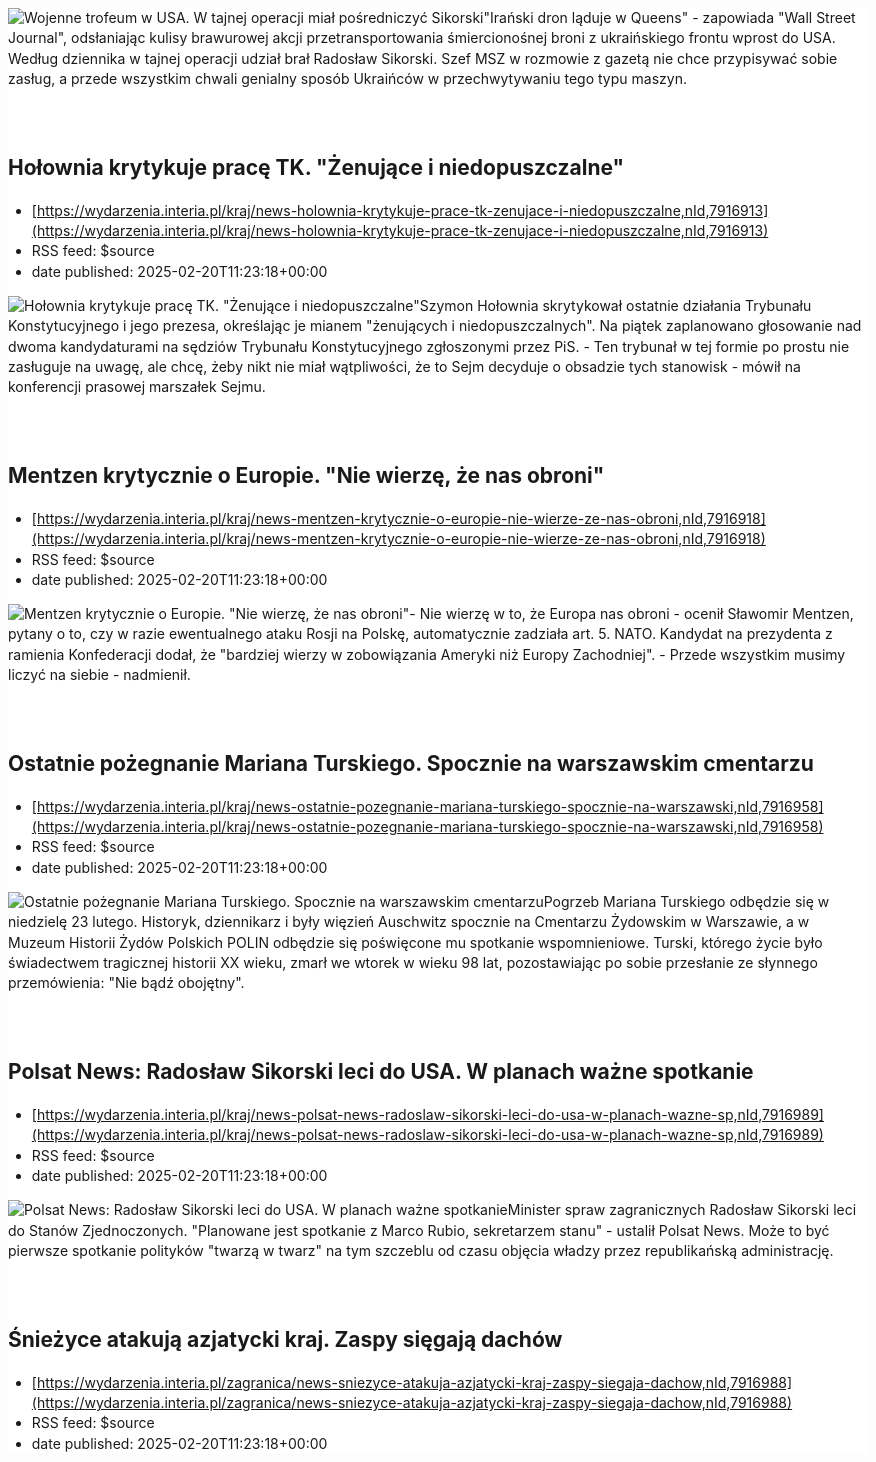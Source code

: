 <p><a href="https://wydarzenia.interia.pl/zagranica/news-wojenne-trofeum-w-usa-w-tajnej-operacji-mial-posredniczyc-si,nId,7916922"><img src="https://i.iplsc.com/wojenne-trofeum-w-usa-w-tajnej-operacji-mial-posredniczyc-si/000KN0IR1PG7K9MC-C321.jpg" alt="Wojenne trofeum w USA. W tajnej operacji miał pośredniczyć Sikorski" align="left" /></a>&quot;Irański dron ląduje w Queens&quot; - zapowiada &quot;Wall Street Journal&quot;, odsłaniając kulisy brawurowej akcji przetransportowania śmiercionośnej broni z ukraińskiego frontu wprost do USA. Według dziennika w tajnej operacji udział brał Radosław Sikorski. Szef MSZ w rozmowie z gazetą nie chce przypisywać sobie zasług, a przede wszystkim chwali genialny sposób Ukraińców w przechwytywaniu tego typu maszyn. </p><br clear="all" />

## Hołownia krytykuje pracę TK. "Żenujące i niedopuszczalne"
 - [https://wydarzenia.interia.pl/kraj/news-holownia-krytykuje-prace-tk-zenujace-i-niedopuszczalne,nId,7916913](https://wydarzenia.interia.pl/kraj/news-holownia-krytykuje-prace-tk-zenujace-i-niedopuszczalne,nId,7916913)
 - RSS feed: $source
 - date published: 2025-02-20T11:23:18+00:00

<p><a href="https://wydarzenia.interia.pl/kraj/news-holownia-krytykuje-prace-tk-zenujace-i-niedopuszczalne,nId,7916913"><img src="https://i.iplsc.com/holownia-krytykuje-prace-tk-zenujace-i-niedopuszczalne/000KMZVOWY5RI7I0-C321.jpg" alt="Hołownia krytykuje pracę TK. &quot;Żenujące i niedopuszczalne&quot;" align="left" /></a>Szymon Hołownia skrytykował ostatnie działania Trybunału Konstytucyjnego i jego prezesa, określając je mianem &quot;żenujących i niedopuszczalnych&quot;. Na piątek zaplanowano głosowanie nad dwoma kandydaturami na sędziów Trybunału Konstytucyjnego zgłoszonymi przez PiS. - Ten trybunał w tej formie po prostu nie zasługuje na uwagę, ale chcę, żeby nikt nie miał wątpliwości, że to Sejm decyduje o obsadzie tych stanowisk - mówił na konferencji prasowej marszałek Sejmu.</p><br clear="all" />

## Mentzen krytycznie o Europie. "Nie wierzę, że nas obroni"
 - [https://wydarzenia.interia.pl/kraj/news-mentzen-krytycznie-o-europie-nie-wierze-ze-nas-obroni,nId,7916918](https://wydarzenia.interia.pl/kraj/news-mentzen-krytycznie-o-europie-nie-wierze-ze-nas-obroni,nId,7916918)
 - RSS feed: $source
 - date published: 2025-02-20T11:23:18+00:00

<p><a href="https://wydarzenia.interia.pl/kraj/news-mentzen-krytycznie-o-europie-nie-wierze-ze-nas-obroni,nId,7916918"><img src="https://i.iplsc.com/mentzen-krytycznie-o-europie-nie-wierze-ze-nas-obroni/000KMZYK5JAVLANE-C321.jpg" alt="Mentzen krytycznie o Europie. &quot;Nie wierzę, że nas obroni&quot;" align="left" /></a>- Nie wierzę w to, że Europa nas obroni - ocenił Sławomir Mentzen, pytany o to, czy w razie ewentualnego ataku Rosji na Polskę, automatycznie zadziała art. 5. NATO. Kandydat na prezydenta z ramienia Konfederacji dodał, że &quot;bardziej wierzy w zobowiązania Ameryki niż Europy Zachodniej&quot;. - Przede wszystkim musimy liczyć na siebie - nadmienił.</p><br clear="all" />

## Ostatnie pożegnanie Mariana Turskiego. Spocznie na warszawskim cmentarzu
 - [https://wydarzenia.interia.pl/kraj/news-ostatnie-pozegnanie-mariana-turskiego-spocznie-na-warszawski,nId,7916958](https://wydarzenia.interia.pl/kraj/news-ostatnie-pozegnanie-mariana-turskiego-spocznie-na-warszawski,nId,7916958)
 - RSS feed: $source
 - date published: 2025-02-20T11:23:18+00:00

<p><a href="https://wydarzenia.interia.pl/kraj/news-ostatnie-pozegnanie-mariana-turskiego-spocznie-na-warszawski,nId,7916958"><img src="https://i.iplsc.com/ostatnie-pozegnanie-mariana-turskiego-spocznie-na-warszawski/000KN0QWPVAQXHLJ-C321.jpg" alt="Ostatnie pożegnanie Mariana Turskiego. Spocznie na warszawskim cmentarzu" align="left" /></a>Pogrzeb Mariana Turskiego odbędzie się w niedzielę 23 lutego. Historyk, dziennikarz i były więzień Auschwitz spocznie na Cmentarzu Żydowskim w Warszawie, a w Muzeum Historii Żydów Polskich POLIN odbędzie się poświęcone mu spotkanie wspomnieniowe. Turski, którego życie było świadectwem tragicznej historii XX wieku, zmarł we wtorek w wieku 98 lat, pozostawiając po sobie przesłanie ze słynnego przemówienia: &quot;Nie bądź obojętny&quot;.</p><br clear="all" />

## Polsat News: Radosław Sikorski leci do USA. W planach ważne spotkanie
 - [https://wydarzenia.interia.pl/kraj/news-polsat-news-radoslaw-sikorski-leci-do-usa-w-planach-wazne-sp,nId,7916989](https://wydarzenia.interia.pl/kraj/news-polsat-news-radoslaw-sikorski-leci-do-usa-w-planach-wazne-sp,nId,7916989)
 - RSS feed: $source
 - date published: 2025-02-20T11:23:18+00:00

<p><a href="https://wydarzenia.interia.pl/kraj/news-polsat-news-radoslaw-sikorski-leci-do-usa-w-planach-wazne-sp,nId,7916989"><img src="https://i.iplsc.com/polsat-news-radoslaw-sikorski-leci-do-usa-w-planach-wazne-sp/000KN14Z0HHX8FER-C321.jpg" alt="Polsat News: Radosław Sikorski leci do USA. W planach ważne spotkanie" align="left" /></a>Minister spraw zagranicznych Radosław Sikorski leci do Stanów Zjednoczonych. &quot;Planowane jest spotkanie z Marco Rubio, sekretarzem stanu&quot; - ustalił Polsat News. Może to być pierwsze spotkanie polityków &quot;twarzą w twarz&quot; na tym szczeblu od czasu objęcia władzy przez republikańską administrację.</p><br clear="all" />

## Śnieżyce atakują azjatycki kraj. Zaspy sięgają dachów
 - [https://wydarzenia.interia.pl/zagranica/news-sniezyce-atakuja-azjatycki-kraj-zaspy-siegaja-dachow,nId,7916988](https://wydarzenia.interia.pl/zagranica/news-sniezyce-atakuja-azjatycki-kraj-zaspy-siegaja-dachow,nId,7916988)
 - RSS feed: $source
 - date published: 2025-02-20T11:23:18+00:00
